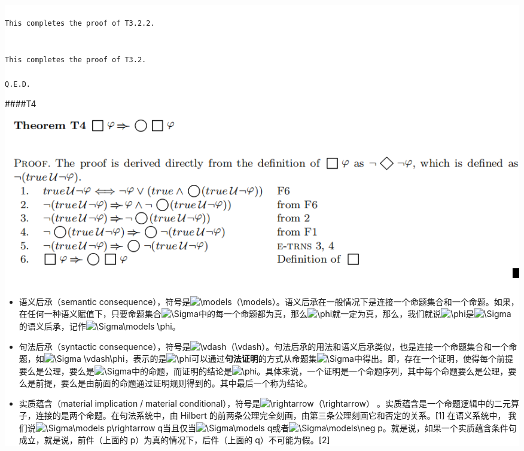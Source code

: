 ```

This completes the proof of T3.2.2.


This completes the proof of T3.2.

Q.E.D.
```

####T4

![](LTL证明6.assets\image-20201218171924620.png)

```

```





- 语义后承（semantic consequence），符号是![\models](https://www.zhihu.com/equation?tex=%5Cmodels)（\models）。语义后承在一般情况下是连接一个命题集合和一个命题。如果，在任何一种语义赋值下，只要命题集合![\Sigma](https://www.zhihu.com/equation?tex=%5CSigma)中的每一个命题都为真，那么![\phi](https://www.zhihu.com/equation?tex=%5Cphi)就一定为真，那么，我们就说![\phi](https://www.zhihu.com/equation?tex=%5Cphi)是![\Sigma](https://www.zhihu.com/equation?tex=%5CSigma)的语义后承，记作![\Sigma\models \phi](https://www.zhihu.com/equation?tex=%5CSigma%5Cmodels+%5Cphi)。

- 句法后承（syntactic consequence），符号是![\vdash](https://www.zhihu.com/equation?tex=%5Cvdash)（\vdash）。句法后承的用法和语义后承类似，也是连接一个命题集合和一个命题，如![\Sigma \vdash\phi](https://www.zhihu.com/equation?tex=%5CSigma+%5Cvdash%5Cphi)，表示的是![\phi](https://www.zhihu.com/equation?tex=%5Cphi)可以通过**句法证明**的方式从命题集![\Sigma](https://www.zhihu.com/equation?tex=%5CSigma)中得出。即，存在一个证明，使得每个前提要么是公理，要么是![\Sigma](https://www.zhihu.com/equation?tex=%5CSigma)中的命题，而证明的结论是![\phi](https://www.zhihu.com/equation?tex=%5Cphi)。具体来说，一个证明是一个命题序列，其中每个命题要么是公理，要么是前提，要么是由前面的命题通过证明规则得到的。其中最后一个称为结论。
- 实质蕴含（material implication / material conditional），符号是![\rightarrow](https://www.zhihu.com/equation?tex=%5Crightarrow)（\rightarrow） 。实质蕴含是一个命题逻辑中的二元算子，连接的是两个命题。在句法系统中，由 Hilbert 的前两条公理完全刻画，由第三条公理刻画它和否定的关系。[1] 在语义系统中， 我们说![\Sigma\models p\rightarrow q](https://www.zhihu.com/equation?tex=%5CSigma%5Cmodels+p%5Crightarrow+q)当且仅当![\Sigma\models q](https://www.zhihu.com/equation?tex=%5CSigma%5Cmodels+q)或者![\Sigma\models\neg p](https://www.zhihu.com/equation?tex=%5CSigma%5Cmodels%5Cneg+p)。就是说，如果一个实质蕴含条件句成立，就是说，前件（上面的 p）为真的情况下，后件（上面的 q）不可能为假。[2]

